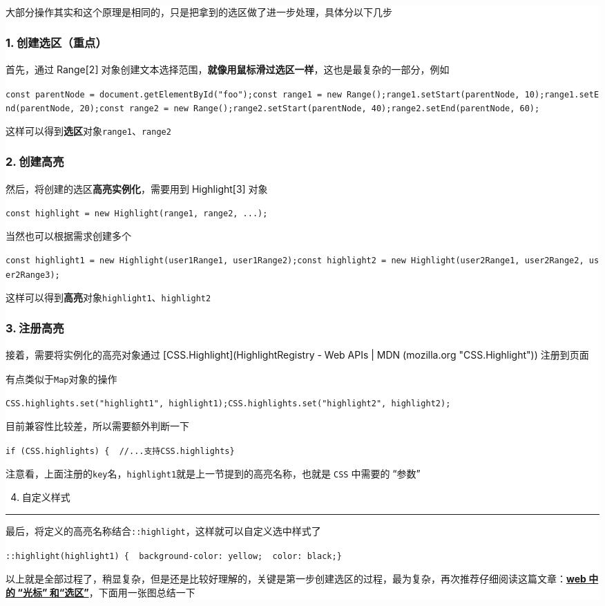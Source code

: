 大部分操作其实和这个原理是相同的，只是把拿到的选区做了进一步处理，具体分以下几步

### 1. 创建选区（重点）

首先，通过 Range[2] 对象创建文本选择范围，**就像用鼠标滑过选区一样**，这也是最复杂的一部分，例如

```
const parentNode = document.getElementById("foo");const range1 = new Range();range1.setStart(parentNode, 10);range1.setEnd(parentNode, 20);const range2 = new Range();range2.setStart(parentNode, 40);range2.setEnd(parentNode, 60);
```

这样可以得到**选区**对象`range1`、`range2`

### 2. 创建高亮

然后，将创建的选区**高亮实例化**，需要用到 Highlight[3] 对象

```
const highlight = new Highlight(range1, range2, ...);
```

当然也可以根据需求创建多个

```
const highlight1 = new Highlight(user1Range1, user1Range2);const highlight2 = new Highlight(user2Range1, user2Range2, user2Range3);
```

这样可以得到**高亮**对象`highlight1`、`highlight2`

### 3. 注册高亮

接着，需要将实例化的高亮对象通过 [CSS.Highlight](HighlightRegistry - Web APIs | MDN (mozilla.org "CSS.Highlight")) 注册到页面

有点类似于`Map`对象的操作

```
CSS.highlights.set("highlight1", highlight1);CSS.highlights.set("highlight2", highlight2);
```

目前兼容性比较差，所以需要额外判断一下

```
if (CSS.highlights) {  //...支持CSS.highlights}
```

注意看，上面注册的`key`名，`highlight1`就是上一节提到的高亮名称，也就是 `CSS` 中需要的 “参数”

4. 自定义样式
--------

最后，将定义的高亮名称结合`::highlight`，这样就可以自定义选中样式了

```
::highlight(highlight1) {  background-color: yellow;  color: black;}
```

以上就是全部过程了，稍显复杂，但是还是比较好理解的，关键是第一步创建选区的过程，最为复杂，再次推荐仔细阅读这篇文章：[**web 中的 “光标” 和“选区”**](http://mp.weixin.qq.com/s?__biz=MzU4MzUzODc3Nw==&mid=2247484857&idx=1&sn=c1178ac741be5e3e9131950eb9d28fb7&chksm=fda6c48fcad14d99cda4d3108612a3d101352e3c7f9a58a2bfd82a6b9828a7587af624f5bb65&scene=21#wechat_redirect)，下面用一张图总结一下
